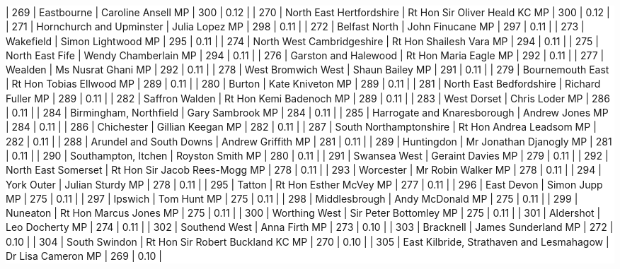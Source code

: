 | 269 | Eastbourne | Caroline Ansell MP | 300 | 0.12 |
| 270 | North East Hertfordshire | Rt Hon Sir Oliver Heald KC MP | 300 | 0.12 |
| 271 | Hornchurch and Upminster | Julia Lopez MP | 298 | 0.11 |
| 272 | Belfast North | John Finucane MP | 297 | 0.11 |
| 273 | Wakefield | Simon Lightwood MP | 295 | 0.11 |
| 274 | North West Cambridgeshire | Rt Hon Shailesh Vara MP | 294 | 0.11 |
| 275 | North East Fife | Wendy Chamberlain MP | 294 | 0.11 |
| 276 | Garston and Halewood | Rt Hon Maria Eagle MP | 292 | 0.11 |
| 277 | Wealden | Ms Nusrat Ghani MP | 292 | 0.11 |
| 278 | West Bromwich West | Shaun Bailey MP | 291 | 0.11 |
| 279 | Bournemouth East | Rt Hon Tobias Ellwood MP | 289 | 0.11 |
| 280 | Burton | Kate Kniveton MP | 289 | 0.11 |
| 281 | North East Bedfordshire | Richard Fuller MP | 289 | 0.11 |
| 282 | Saffron Walden | Rt Hon Kemi Badenoch MP | 289 | 0.11 |
| 283 | West Dorset | Chris Loder MP | 286 | 0.11 |
| 284 | Birmingham, Northfield | Gary Sambrook MP | 284 | 0.11 |
| 285 | Harrogate and Knaresborough | Andrew Jones MP | 284 | 0.11 |
| 286 | Chichester | Gillian Keegan MP | 282 | 0.11 |
| 287 | South Northamptonshire | Rt Hon Andrea Leadsom MP | 282 | 0.11 |
| 288 | Arundel and South Downs | Andrew Griffith MP | 281 | 0.11 |
| 289 | Huntingdon | Mr Jonathan Djanogly MP | 281 | 0.11 |
| 290 | Southampton, Itchen | Royston Smith MP | 280 | 0.11 |
| 291 | Swansea West | Geraint Davies MP | 279 | 0.11 |
| 292 | North East Somerset | Rt Hon Sir Jacob Rees-Mogg MP | 278 | 0.11 |
| 293 | Worcester | Mr Robin Walker MP | 278 | 0.11 |
| 294 | York Outer | Julian Sturdy MP | 278 | 0.11 |
| 295 | Tatton | Rt Hon Esther McVey MP | 277 | 0.11 |
| 296 | East Devon | Simon Jupp MP | 275 | 0.11 |
| 297 | Ipswich | Tom Hunt MP | 275 | 0.11 |
| 298 | Middlesbrough | Andy McDonald MP | 275 | 0.11 |
| 299 | Nuneaton | Rt Hon Marcus Jones MP | 275 | 0.11 |
| 300 | Worthing West | Sir Peter Bottomley MP | 275 | 0.11 |
| 301 | Aldershot | Leo Docherty MP | 274 | 0.11 |
| 302 | Southend West | Anna Firth MP | 273 | 0.10 |
| 303 | Bracknell | James Sunderland MP | 272 | 0.10 |
| 304 | South Swindon | Rt Hon Sir Robert Buckland KC MP | 270 | 0.10 |
| 305 | East Kilbride, Strathaven and Lesmahagow | Dr Lisa Cameron MP | 269 | 0.10 |